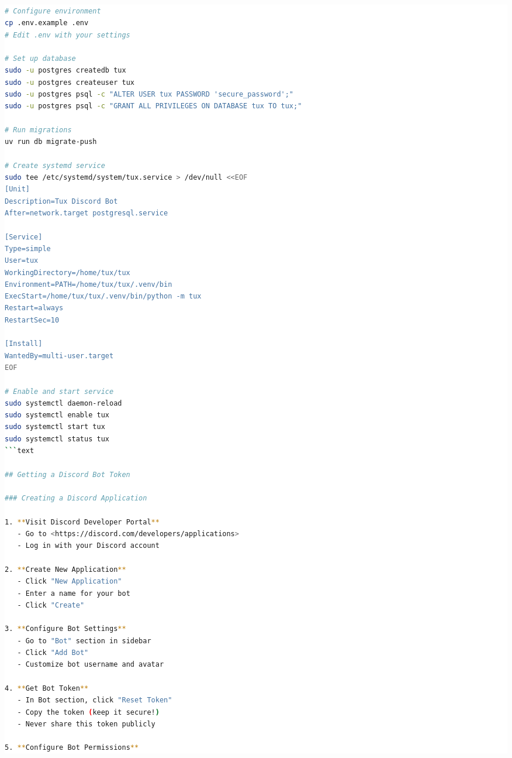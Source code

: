 ```bash
# Configure environment
cp .env.example .env
# Edit .env with your settings

# Set up database
sudo -u postgres createdb tux
sudo -u postgres createuser tux
sudo -u postgres psql -c "ALTER USER tux PASSWORD 'secure_password';"
sudo -u postgres psql -c "GRANT ALL PRIVILEGES ON DATABASE tux TO tux;"

# Run migrations
uv run db migrate-push

# Create systemd service
sudo tee /etc/systemd/system/tux.service > /dev/null <<EOF
[Unit]
Description=Tux Discord Bot
After=network.target postgresql.service

[Service]
Type=simple
User=tux
WorkingDirectory=/home/tux/tux
Environment=PATH=/home/tux/tux/.venv/bin
ExecStart=/home/tux/tux/.venv/bin/python -m tux
Restart=always
RestartSec=10

[Install]
WantedBy=multi-user.target
EOF

# Enable and start service
sudo systemctl daemon-reload
sudo systemctl enable tux
sudo systemctl start tux
sudo systemctl status tux
```text

## Getting a Discord Bot Token

### Creating a Discord Application

1. **Visit Discord Developer Portal**
   - Go to <https://discord.com/developers/applications>
   - Log in with your Discord account

2. **Create New Application**
   - Click "New Application"
   - Enter a name for your bot
   - Click "Create"

3. **Configure Bot Settings**
   - Go to "Bot" section in sidebar
   - Click "Add Bot"
   - Customize bot username and avatar

4. **Get Bot Token**
   - In Bot section, click "Reset Token"
   - Copy the token (keep it secure!)
   - Never share this token publicly

5. **Configure Bot Permissions**
```